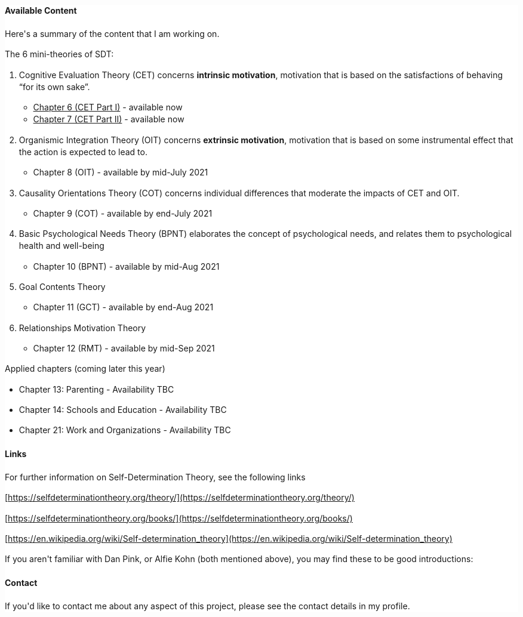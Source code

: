

#### Available Content

Here's a summary of the content that I am working on.



The 6 mini-theories of SDT:

1. Cognitive Evaluation Theory (CET) concerns **intrinsic motivation**, motivation that is based on the satisfactions of behaving “for its own sake”.

   - [Chapter 6 (CET Part I)](https://diarmidmackenzie.github.io/sdt-condensed/CET%20part%201.html) - available now
   - [Chapter 7 (CET Part II)](https://diarmidmackenzie.github.io/sdt-condensed/CET%20part%202.html) - available now

2. Organismic Integration Theory (OIT) concerns **extrinsic motivation**, motivation that is based on some instrumental effect that the action is expected to lead to.

   - Chapter 8 (OIT) - available by mid-July 2021

3. Causality Orientations Theory (COT) concerns individual differences that moderate the impacts of CET and OIT.

   - Chapter 9 (COT) - available by end-July 2021

4. Basic Psychological Needs Theory (BPNT) elaborates the concept of psychological needs, and relates them to psychological health and well-being

   - Chapter 10 (BPNT) - available by mid-Aug 2021

5. Goal Contents Theory

   - Chapter 11 (GCT) - available by end-Aug 2021

6. Relationships Motivation Theory

   - Chapter 12 (RMT) - available by mid-Sep 2021

   

Applied chapters (coming later this year)

- Chapter 13: Parenting - Availability TBC

- Chapter 14: Schools and Education - Availability TBC

- Chapter 21: Work and Organizations - Availability TBC

  

#### Links

For further information on Self-Determination Theory, see the following links

[https://selfdeterminationtheory.org/theory/](https://selfdeterminationtheory.org/theory/)

[https://selfdeterminationtheory.org/books/](https://selfdeterminationtheory.org/books/)

[https://en.wikipedia.org/wiki/Self-determination_theory](https://en.wikipedia.org/wiki/Self-determination_theory)



If you aren't familiar with Dan Pink, or Alfie Kohn (both mentioned above), you may find these to be good introductions:





#### Contact

If you'd like to contact me about any aspect of this project, please see the contact details in my profile.


